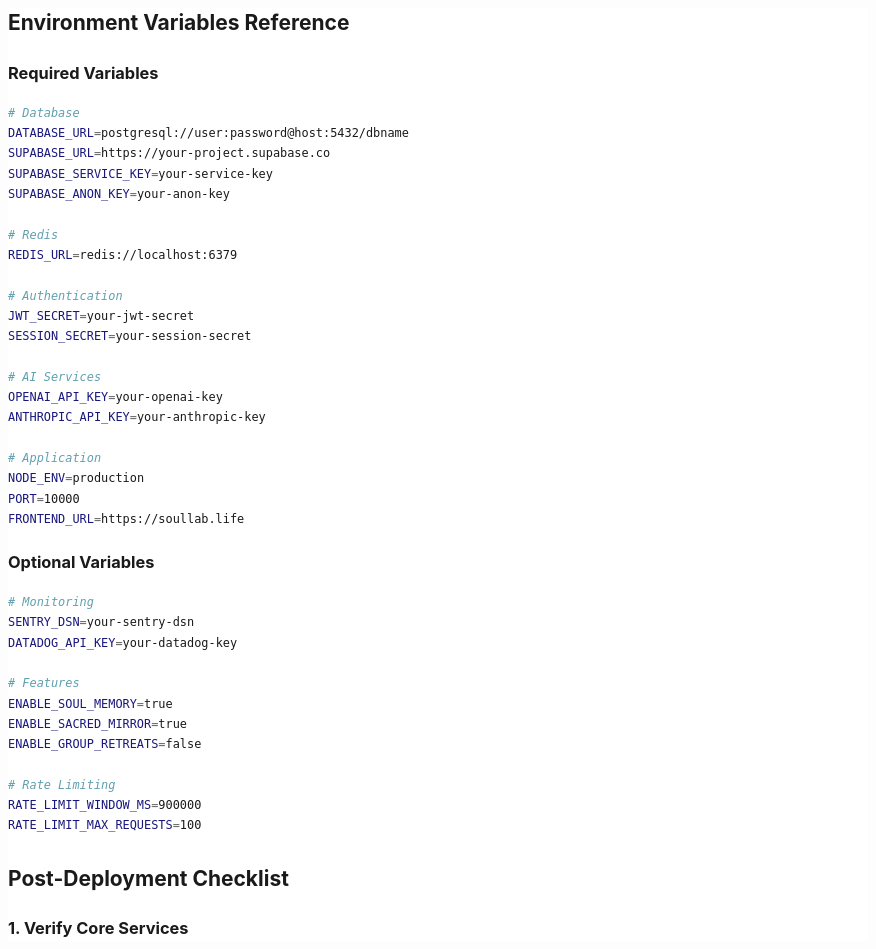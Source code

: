    ```ini
   ```

## Environment Variables Reference

### Required Variables

```bash
# Database
DATABASE_URL=postgresql://user:password@host:5432/dbname
SUPABASE_URL=https://your-project.supabase.co
SUPABASE_SERVICE_KEY=your-service-key
SUPABASE_ANON_KEY=your-anon-key

# Redis
REDIS_URL=redis://localhost:6379

# Authentication
JWT_SECRET=your-jwt-secret
SESSION_SECRET=your-session-secret

# AI Services
OPENAI_API_KEY=your-openai-key
ANTHROPIC_API_KEY=your-anthropic-key

# Application
NODE_ENV=production
PORT=10000
FRONTEND_URL=https://soullab.life
```

### Optional Variables

```bash
# Monitoring
SENTRY_DSN=your-sentry-dsn
DATADOG_API_KEY=your-datadog-key

# Features
ENABLE_SOUL_MEMORY=true
ENABLE_SACRED_MIRROR=true
ENABLE_GROUP_RETREATS=false

# Rate Limiting
RATE_LIMIT_WINDOW_MS=900000
RATE_LIMIT_MAX_REQUESTS=100
```

## Post-Deployment Checklist

### 1. Verify Core Services
